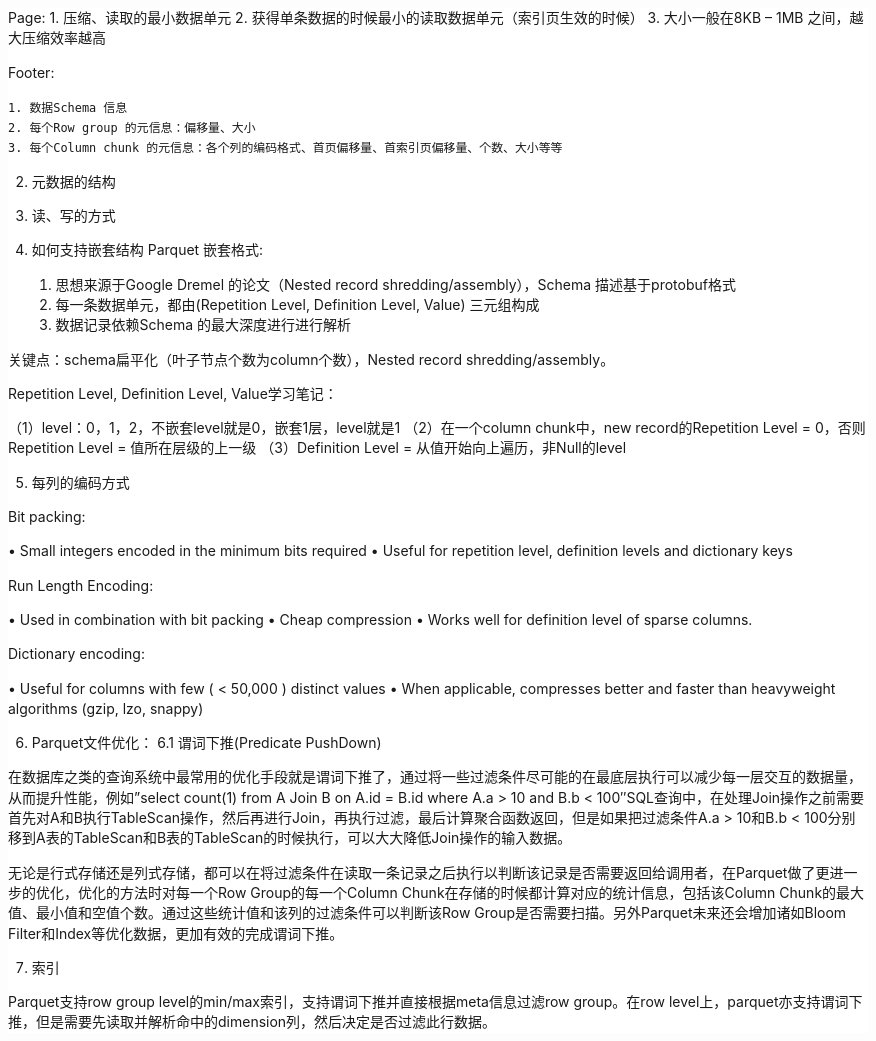 Page:
	1. 压缩、读取的最小数据单元
	2. 获得单条数据的时候最小的读取数据单元（索引页生效的时候）
	3. 大小一般在8KB – 1MB 之间，越大压缩效率越高

Footer:

	1. 数据Schema 信息
	2. 每个Row group 的元信息：偏移量、大小
	3. 每个Column chunk 的元信息：各个列的编码格式、首页偏移量、首索引页偏移量、个数、大小等等

2. 元数据的结构
3. 读、写的方式
4. 如何支持嵌套结构
Parquet 嵌套格式:

	1. 思想来源于Google Dremel 的论文（Nested record shredding/assembly），Schema 描述基于protobuf格式
	2. 每一条数据单元，都由(Repetition Level, Definition Level, Value) 三元组构成
	3. 数据记录依赖Schema 的最大深度进行进行解析

关键点：schema扁平化（叶子节点个数为column个数），Nested record shredding/assembly。

Repetition Level, Definition Level, Value学习笔记：

（1）level：0，1，2，不嵌套level就是0，嵌套1层，level就是1
（2）在一个column chunk中，new record的Repetition Level = 0，否则Repetition Level = 值所在层级的上一级
（3）Definition Level = 从值开始向上遍历，非Null的level

5. 每列的编码方式

Bit packing:

• Small integers encoded in the minimum bits required
• Useful for repetition level, definition levels and dictionary keys

Run Length Encoding:

• Used in combination with bit packing
• Cheap compression
• Works well for definition level of sparse columns.

Dictionary encoding:

• Useful for columns with few ( < 50,000 ) distinct values
• When applicable, compresses better and faster than heavyweight algorithms (gzip, lzo, snappy)

6. Parquet文件优化：
6.1 谓词下推(Predicate PushDown)

在数据库之类的查询系统中最常用的优化手段就是谓词下推了，通过将一些过滤条件尽可能的在最底层执行可以减少每一层交互的数据量，从而提升性能，例如”select count(1) from A Join B on A.id = B.id where A.a > 10 and B.b < 100″SQL查询中，在处理Join操作之前需要首先对A和B执行TableScan操作，然后再进行Join，再执行过滤，最后计算聚合函数返回，但是如果把过滤条件A.a > 10和B.b < 100分别移到A表的TableScan和B表的TableScan的时候执行，可以大大降低Join操作的输入数据。

无论是行式存储还是列式存储，都可以在将过滤条件在读取一条记录之后执行以判断该记录是否需要返回给调用者，在Parquet做了更进一步的优化，优化的方法时对每一个Row Group的每一个Column Chunk在存储的时候都计算对应的统计信息，包括该Column Chunk的最大值、最小值和空值个数。通过这些统计值和该列的过滤条件可以判断该Row Group是否需要扫描。另外Parquet未来还会增加诸如Bloom Filter和Index等优化数据，更加有效的完成谓词下推。

7. 索引

Parquet支持row group level的min/max索引，支持谓词下推并直接根据meta信息过滤row group。在row level上，parquet亦支持谓词下推，但是需要先读取并解析命中的dimension列，然后决定是否过滤此行数据。
